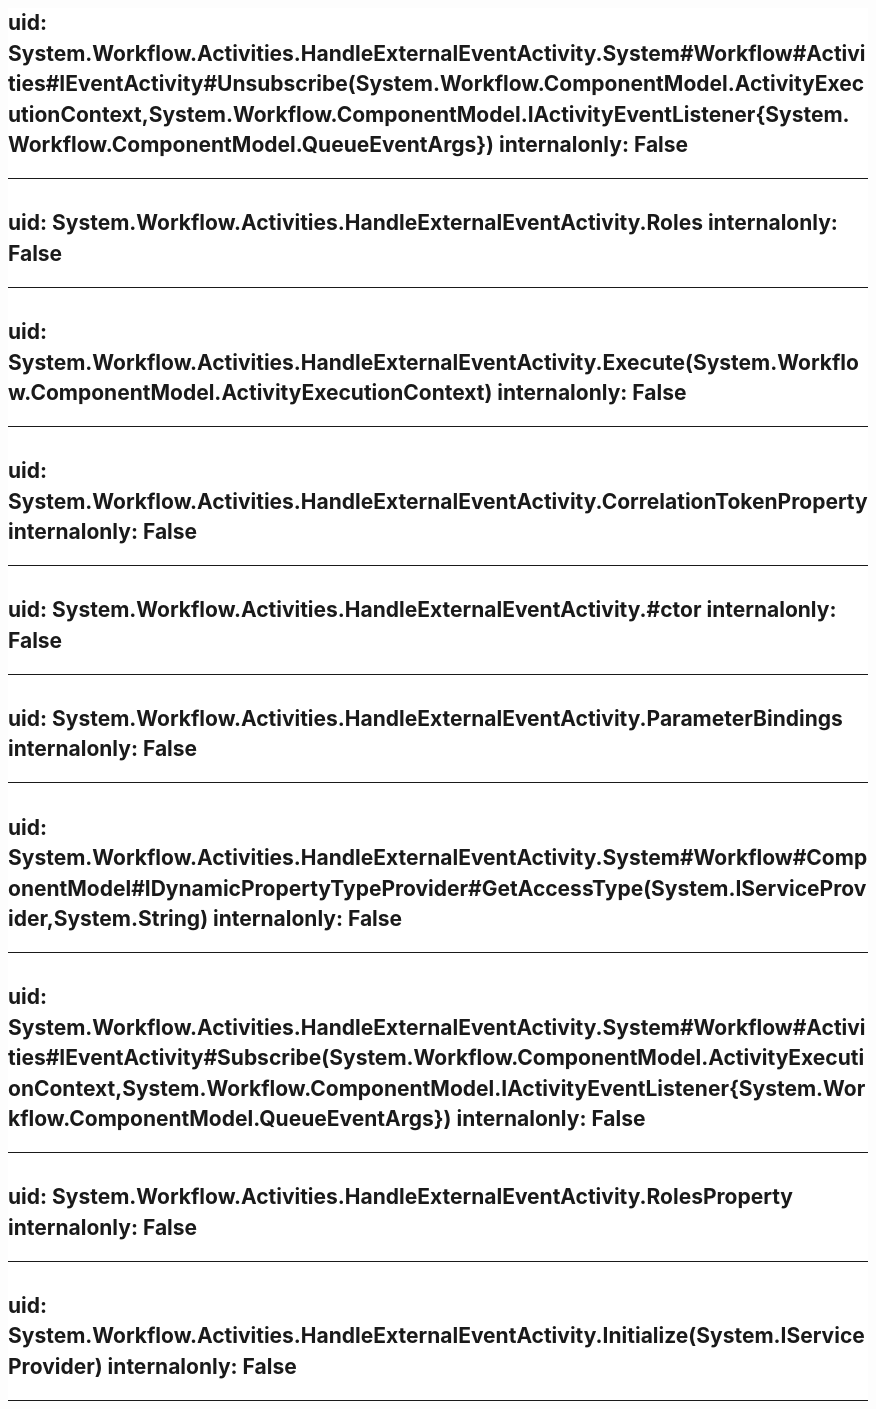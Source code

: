 uid: System.Workflow.Activities.HandleExternalEventActivity.System#Workflow#Activities#IEventActivity#Unsubscribe(System.Workflow.ComponentModel.ActivityExecutionContext,System.Workflow.ComponentModel.IActivityEventListener{System.Workflow.ComponentModel.QueueEventArgs})
internalonly: False
---

---
uid: System.Workflow.Activities.HandleExternalEventActivity.Roles
internalonly: False
---

---
uid: System.Workflow.Activities.HandleExternalEventActivity.Execute(System.Workflow.ComponentModel.ActivityExecutionContext)
internalonly: False
---

---
uid: System.Workflow.Activities.HandleExternalEventActivity.CorrelationTokenProperty
internalonly: False
---

---
uid: System.Workflow.Activities.HandleExternalEventActivity.#ctor
internalonly: False
---

---
uid: System.Workflow.Activities.HandleExternalEventActivity.ParameterBindings
internalonly: False
---

---
uid: System.Workflow.Activities.HandleExternalEventActivity.System#Workflow#ComponentModel#IDynamicPropertyTypeProvider#GetAccessType(System.IServiceProvider,System.String)
internalonly: False
---

---
uid: System.Workflow.Activities.HandleExternalEventActivity.System#Workflow#Activities#IEventActivity#Subscribe(System.Workflow.ComponentModel.ActivityExecutionContext,System.Workflow.ComponentModel.IActivityEventListener{System.Workflow.ComponentModel.QueueEventArgs})
internalonly: False
---

---
uid: System.Workflow.Activities.HandleExternalEventActivity.RolesProperty
internalonly: False
---

---
uid: System.Workflow.Activities.HandleExternalEventActivity.Initialize(System.IServiceProvider)
internalonly: False
---

---